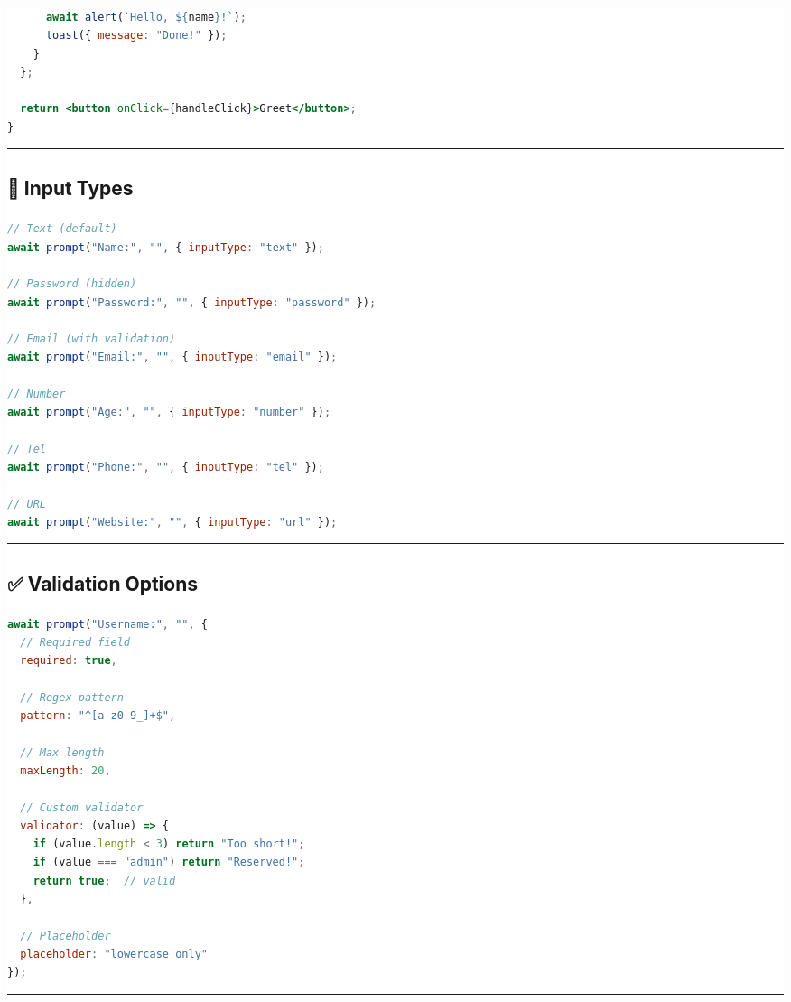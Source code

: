 ```jsx
      await alert(`Hello, ${name}!`);
      toast({ message: "Done!" });
    }
  };
  
  return <button onClick={handleClick}>Greet</button>;
}
```

---

## 🎨 Input Types

```javascript
// Text (default)
await prompt("Name:", "", { inputType: "text" });

// Password (hidden)
await prompt("Password:", "", { inputType: "password" });

// Email (with validation)
await prompt("Email:", "", { inputType: "email" });

// Number
await prompt("Age:", "", { inputType: "number" });

// Tel
await prompt("Phone:", "", { inputType: "tel" });

// URL
await prompt("Website:", "", { inputType: "url" });
```

---

## ✅ Validation Options

```javascript
await prompt("Username:", "", {
  // Required field
  required: true,
  
  // Regex pattern
  pattern: "^[a-z0-9_]+$",
  
  // Max length
  maxLength: 20,
  
  // Custom validator
  validator: (value) => {
    if (value.length < 3) return "Too short!";
    if (value === "admin") return "Reserved!";
    return true;  // valid
  },
  
  // Placeholder
  placeholder: "lowercase_only"
});
```

---